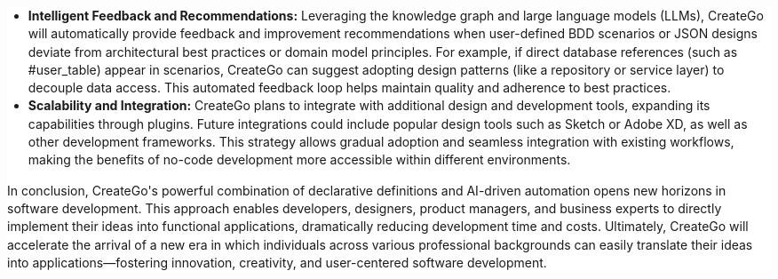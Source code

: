 * **Intelligent Feedback and Recommendations:** Leveraging the knowledge graph and large language models (LLMs), CreateGo will automatically provide feedback and improvement recommendations when user-defined BDD scenarios or JSON designs deviate from architectural best practices or domain model principles. For example, if direct database references (such as \#user\_table) appear in scenarios, CreateGo can suggest adopting design patterns (like a repository or service layer) to decouple data access. This automated feedback loop helps maintain quality and adherence to best practices.  
* **Scalability and Integration:** CreateGo plans to integrate with additional design and development tools, expanding its capabilities through plugins. Future integrations could include popular design tools such as Sketch or Adobe XD, as well as other development frameworks. This strategy allows gradual adoption and seamless integration with existing workflows, making the benefits of no-code development more accessible within different environments.

In conclusion, CreateGo's powerful combination of declarative definitions and AI-driven automation opens new horizons in software development. This approach enables developers, designers, product managers, and business experts to directly implement their ideas into functional applications, dramatically reducing development time and costs. Ultimately, CreateGo will accelerate the arrival of a new era in which individuals across various professional backgrounds can easily translate their ideas into applications—fostering innovation, creativity, and user-centered software development.

